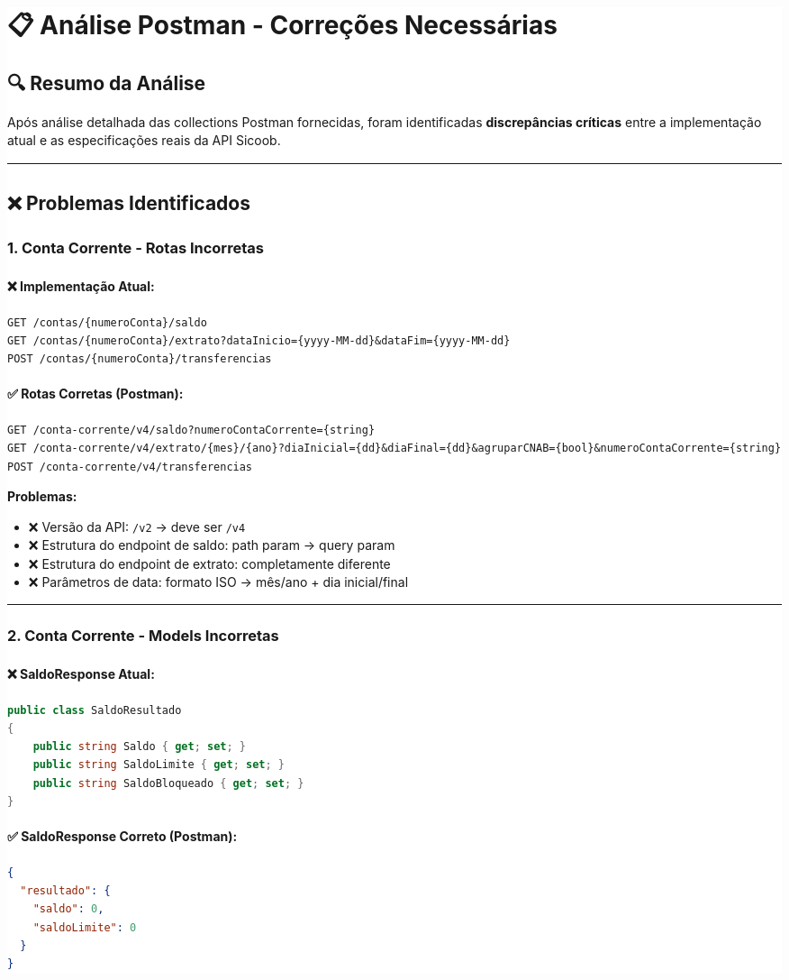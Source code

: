 # 📋 Análise Postman - Correções Necessárias

## 🔍 Resumo da Análise

Após análise detalhada das collections Postman fornecidas, foram identificadas **discrepâncias críticas** entre a implementação atual e as especificações reais da API Sicoob.

---

## ❌ Problemas Identificados

### 1. **Conta Corrente - Rotas Incorretas**

#### ❌ Implementação Atual:
```
GET /contas/{numeroConta}/saldo
GET /contas/{numeroConta}/extrato?dataInicio={yyyy-MM-dd}&dataFim={yyyy-MM-dd}
POST /contas/{numeroConta}/transferencias
```

#### ✅ Rotas Corretas (Postman):
```
GET /conta-corrente/v4/saldo?numeroContaCorrente={string}
GET /conta-corrente/v4/extrato/{mes}/{ano}?diaInicial={dd}&diaFinal={dd}&agruparCNAB={bool}&numeroContaCorrente={string}
POST /conta-corrente/v4/transferencias
```

**Problemas:**
- ❌ Versão da API: `/v2` → deve ser `/v4`
- ❌ Estrutura do endpoint de saldo: path param → query param
- ❌ Estrutura do endpoint de extrato: completamente diferente
- ❌ Parâmetros de data: formato ISO → mês/ano + dia inicial/final

---

### 2. **Conta Corrente - Models Incorretas**

#### ❌ SaldoResponse Atual:
```csharp
public class SaldoResultado
{
    public string Saldo { get; set; }
    public string SaldoLimite { get; set; }
    public string SaldoBloqueado { get; set; }
}
```

#### ✅ SaldoResponse Correto (Postman):
```json
{
  "resultado": {
    "saldo": 0,
    "saldoLimite": 0
  }
}
```
